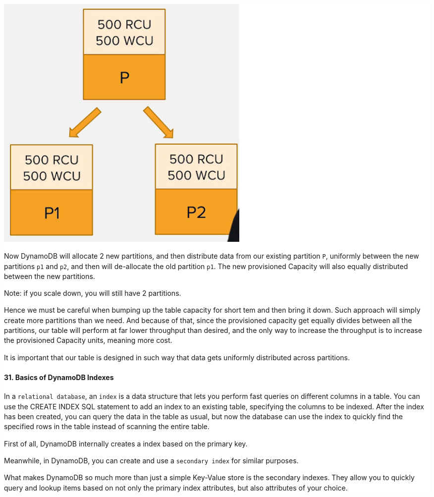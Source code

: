 ![pic1](./docs/imgs/pic1.png)

Now DynamoDB will allocate 2 new partitions, and then distribute data from our existing partition `P`, uniformly between the new partitions `p1` and `p2`, and then will de-allocate the old partition `p1`. The new provisioned Capacity will also equally distributed between the new partitions.

Note: if you scale down, you will still have 2 partitions.

Hence we must be careful when bumping up the table capacity for short tem and then bring it down. Such approach will simply create more partitions than we need. And because of that, since the provisioned capacity get equally divides between all the partitions, our table will perform at far lower throughput than desired, and the only way to increase the throughput is to increase the provisioned Capacity units, meaning more cost.

It is important that our table is designed in such way that data gets uniformly distributed across partitions.

#### 31. Basics of DynamoDB Indexes

In a `relational database`, an `index` is a data structure that lets you perform fast queries on different columns in a table. You can use the CREATE INDEX SQL statement to add an index to an existing table, specifying the columns to be indexed. After the index has been created, you can query the data in the table as usual, but now the database can use the index to quickly find the specified rows in the table instead of scanning the entire table.

First of all, DynamoDB internally creates a index based on the primary key.

Meanwhile, in DynamoDB, you can create and use a `secondary index` for similar purposes.

What makes DynamoDB so much more than just a simple Key-Value store is the secondary indexes. They allow you to quickly query and lookup items based on not only the primary index attributes, but also attributes of your choice.
